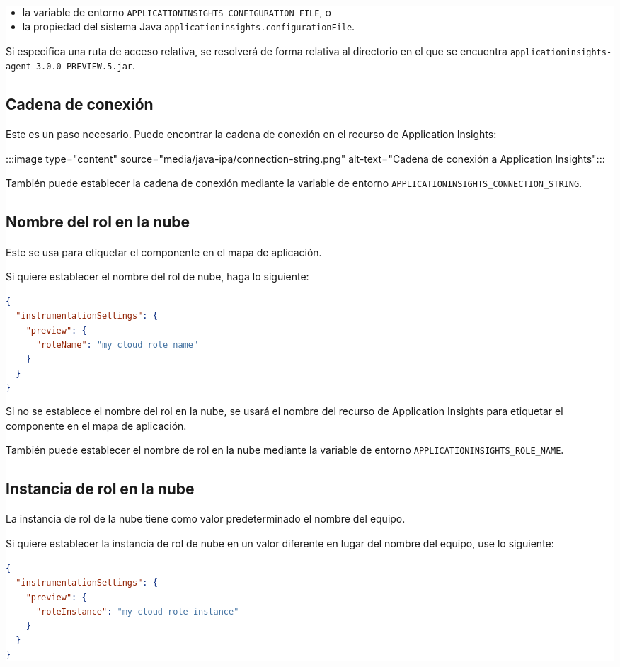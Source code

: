 * la variable de entorno `APPLICATIONINSIGHTS_CONFIGURATION_FILE`, o
* la propiedad del sistema Java `applicationinsights.configurationFile`.

Si especifica una ruta de acceso relativa, se resolverá de forma relativa al directorio en el que se encuentra `applicationinsights-agent-3.0.0-PREVIEW.5.jar`.

## <a name="connection-string"></a>Cadena de conexión

Este es un paso necesario. Puede encontrar la cadena de conexión en el recurso de Application Insights:

:::image type="content" source="media/java-ipa/connection-string.png" alt-text="Cadena de conexión a Application Insights":::

También puede establecer la cadena de conexión mediante la variable de entorno `APPLICATIONINSIGHTS_CONNECTION_STRING`.

## <a name="cloud-role-name"></a>Nombre del rol en la nube

Este se usa para etiquetar el componente en el mapa de aplicación.

Si quiere establecer el nombre del rol de nube, haga lo siguiente:

```json
{
  "instrumentationSettings": {
    "preview": {   
      "roleName": "my cloud role name"
    }
  }
}
```

Si no se establece el nombre del rol en la nube, se usará el nombre del recurso de Application Insights para etiquetar el componente en el mapa de aplicación.

También puede establecer el nombre de rol en la nube mediante la variable de entorno `APPLICATIONINSIGHTS_ROLE_NAME`.

## <a name="cloud-role-instance"></a>Instancia de rol en la nube

La instancia de rol de la nube tiene como valor predeterminado el nombre del equipo.

Si quiere establecer la instancia de rol de nube en un valor diferente en lugar del nombre del equipo, use lo siguiente:

```json
{
  "instrumentationSettings": {
    "preview": {
      "roleInstance": "my cloud role instance"
    }
  }
}
```

